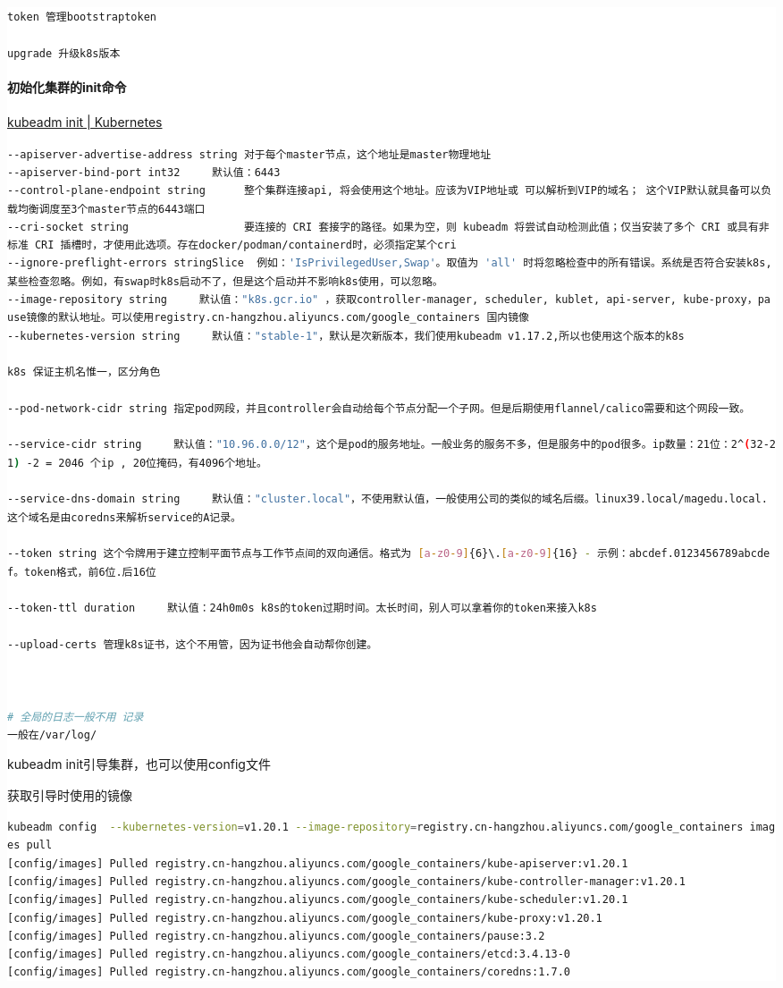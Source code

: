    ```
token 管理bootstraptoken

upgrade 升级k8s版本
   ```

#### 初始化集群的init命令

[kubeadm init | Kubernetes](https://kubernetes.io/zh/docs/reference/setup-tools/kubeadm/kubeadm-init/)

```bash
--apiserver-advertise-address string 对于每个master节点，这个地址是master物理地址
--apiserver-bind-port int32     默认值：6443
--control-plane-endpoint string      整个集群连接api, 将会使用这个地址。应该为VIP地址或 可以解析到VIP的域名； 这个VIP默认就具备可以负载均衡调度至3个master节点的6443端口
--cri-socket string                  要连接的 CRI 套接字的路径。如果为空，则 kubeadm 将尝试自动检测此值；仅当安装了多个 CRI 或具有非标准 CRI 插槽时，才使用此选项。存在docker/podman/containerd时，必须指定某个cri
--ignore-preflight-errors stringSlice  例如：'IsPrivilegedUser,Swap'。取值为 'all' 时将忽略检查中的所有错误。系统是否符合安装k8s, 某些检查忽略。例如，有swap时k8s启动不了，但是这个启动并不影响k8s使用，可以忽略。
--image-repository string     默认值："k8s.gcr.io" ，获取controller-manager, scheduler, kublet, api-server, kube-proxy，pause镜像的默认地址。可以使用registry.cn-hangzhou.aliyuncs.com/google_containers 国内镜像
--kubernetes-version string     默认值："stable-1"，默认是次新版本，我们使用kubeadm v1.17.2,所以也使用这个版本的k8s

k8s 保证主机名惟一，区分角色

--pod-network-cidr string 指定pod网段，并且controller会自动给每个节点分配一个子网。但是后期使用flannel/calico需要和这个网段一致。

--service-cidr string     默认值："10.96.0.0/12"，这个是pod的服务地址。一般业务的服务不多，但是服务中的pod很多。ip数量：21位：2^(32-21) -2 = 2046 个ip , 20位掩码，有4096个地址。

--service-dns-domain string     默认值："cluster.local"，不使用默认值，一般使用公司的类似的域名后缀。linux39.local/magedu.local. 这个域名是由coredns来解析service的A记录。

--token string 这个令牌用于建立控制平面节点与工作节点间的双向通信。格式为 [a-z0-9]{6}\.[a-z0-9]{16} - 示例：abcdef.0123456789abcdef。token格式，前6位.后16位

--token-ttl duration     默认值：24h0m0s k8s的token过期时间。太长时间，别人可以拿着你的token来接入k8s

--upload-certs 管理k8s证书，这个不用管，因为证书他会自动帮你创建。



# 全局的日志一般不用 记录
一般在/var/log/

```

kubeadm init引导集群，也可以使用config文件

获取引导时使用的镜像

```bash
kubeadm config  --kubernetes-version=v1.20.1 --image-repository=registry.cn-hangzhou.aliyuncs.com/google_containers images pull
[config/images] Pulled registry.cn-hangzhou.aliyuncs.com/google_containers/kube-apiserver:v1.20.1
[config/images] Pulled registry.cn-hangzhou.aliyuncs.com/google_containers/kube-controller-manager:v1.20.1
[config/images] Pulled registry.cn-hangzhou.aliyuncs.com/google_containers/kube-scheduler:v1.20.1
[config/images] Pulled registry.cn-hangzhou.aliyuncs.com/google_containers/kube-proxy:v1.20.1
[config/images] Pulled registry.cn-hangzhou.aliyuncs.com/google_containers/pause:3.2
[config/images] Pulled registry.cn-hangzhou.aliyuncs.com/google_containers/etcd:3.4.13-0
[config/images] Pulled registry.cn-hangzhou.aliyuncs.com/google_containers/coredns:1.7.0
```

